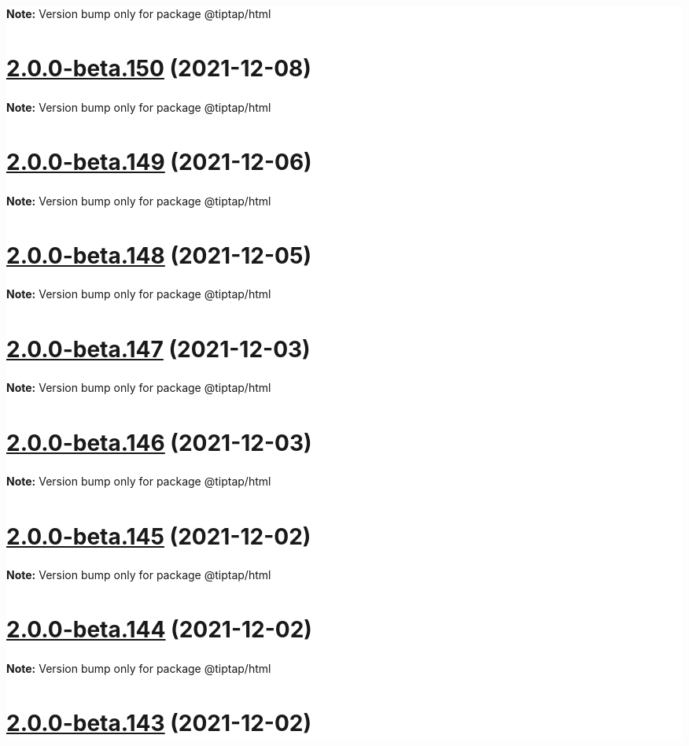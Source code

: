 **Note:** Version bump only for package @tiptap/html

# [2.0.0-beta.150](https://github.com/ueberdosis/tiptap/compare/@tiptap/html@2.0.0-beta.149...@tiptap/html@2.0.0-beta.150) (2021-12-08)

**Note:** Version bump only for package @tiptap/html

# [2.0.0-beta.149](https://github.com/ueberdosis/tiptap/compare/@tiptap/html@2.0.0-beta.148...@tiptap/html@2.0.0-beta.149) (2021-12-06)

**Note:** Version bump only for package @tiptap/html

# [2.0.0-beta.148](https://github.com/ueberdosis/tiptap/compare/@tiptap/html@2.0.0-beta.147...@tiptap/html@2.0.0-beta.148) (2021-12-05)

**Note:** Version bump only for package @tiptap/html

# [2.0.0-beta.147](https://github.com/ueberdosis/tiptap/compare/@tiptap/html@2.0.0-beta.146...@tiptap/html@2.0.0-beta.147) (2021-12-03)

**Note:** Version bump only for package @tiptap/html

# [2.0.0-beta.146](https://github.com/ueberdosis/tiptap/compare/@tiptap/html@2.0.0-beta.145...@tiptap/html@2.0.0-beta.146) (2021-12-03)

**Note:** Version bump only for package @tiptap/html

# [2.0.0-beta.145](https://github.com/ueberdosis/tiptap/compare/@tiptap/html@2.0.0-beta.144...@tiptap/html@2.0.0-beta.145) (2021-12-02)

**Note:** Version bump only for package @tiptap/html

# [2.0.0-beta.144](https://github.com/ueberdosis/tiptap/compare/@tiptap/html@2.0.0-beta.143...@tiptap/html@2.0.0-beta.144) (2021-12-02)

**Note:** Version bump only for package @tiptap/html

# [2.0.0-beta.143](https://github.com/ueberdosis/tiptap/compare/@tiptap/html@2.0.0-beta.142...@tiptap/html@2.0.0-beta.143) (2021-12-02)
